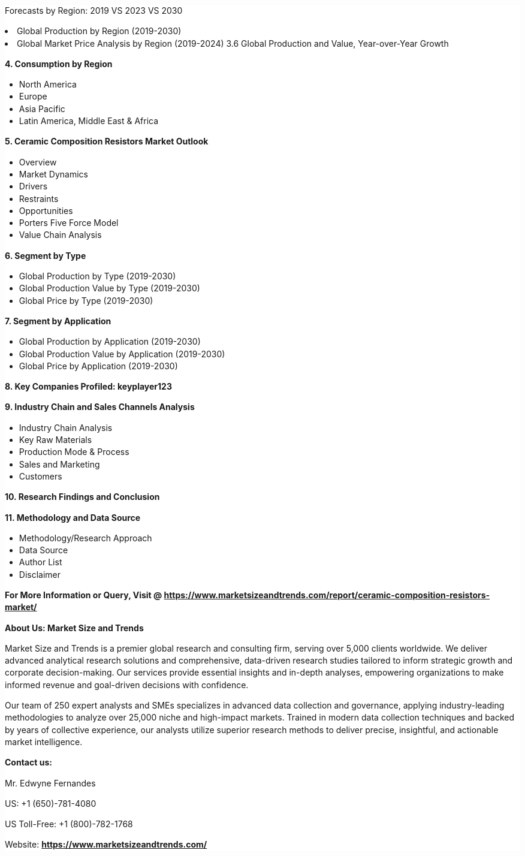 Forecasts by Region: 2019 VS 2023 VS 2030</li><li>Global Production by Region (2019-2030)</li><li>Global Market Price Analysis by Region (2019-2024) 3.6 Global Production and Value, Year-over-Year Growth</li></ul><p><strong>4. Consumption by Region</strong></p><ul><li>North America</li><li>Europe</li><li>Asia Pacific</li><li>Latin America, Middle East &amp; Africa</li></ul><p><strong>5. Ceramic Composition Resistors Market Outlook</strong></p><ul><li>Overview</li><li>Market Dynamics</li><li>Drivers</li><li>Restraints</li><li>Opportunities</li><li>Porters Five Force Model</li><li>Value Chain Analysis&nbsp;</li></ul><p><strong>6. Segment by Type</strong></p><ul><li>Global Production by Type (2019-2030)</li><li>Global Production Value by Type (2019-2030)</li><li>Global Price by Type (2019-2030)</li></ul><p><strong>7. Segment by Application</strong></p><ul><li>Global Production by Application (2019-2030)</li><li>Global Production Value by Application (2019-2030)</li><li>Global Price by Application (2019-2030)</li></ul><p><strong>8. Key Companies Profiled: keyplayer123</strong></p><p><strong>9. Industry Chain and Sales Channels Analysis</strong></p><ul><li>Industry Chain Analysis</li><li>Key Raw Materials</li><li>Production Mode &amp; Process</li><li>Sales and Marketing</li><li>Customers</li></ul><p><strong>10. Research Findings and Conclusion</strong></p><p><strong>11. Methodology and Data Source</strong></p><ul><li>Methodology/Research Approach</li><li>Data Source</li><li>Author List</li><li>Disclaimer</li></ul></p><p><strong>For More Information or Query, Visit @ <a href="https://www.marketsizeandtrends.com/report/ceramic-composition-resistors-market/">https://www.marketsizeandtrends.com/report/ceramic-composition-resistors-market/</a></strong></p><p><strong>About Us: Market Size and Trends</strong></p><p>Market Size and Trends is a premier global research and consulting firm, serving over 5,000 clients worldwide. We deliver advanced analytical research solutions and comprehensive, data-driven research studies tailored to inform strategic growth and corporate decision-making. Our services provide essential insights and in-depth analyses, empowering organizations to make informed revenue and goal-driven decisions with confidence.</p><p>Our team of 250 expert analysts and SMEs specializes in advanced data collection and governance, applying industry-leading methodologies to analyze over 25,000 niche and high-impact markets. Trained in modern data collection techniques and backed by years of collective experience, our analysts utilize superior research methods to deliver precise, insightful, and actionable market intelligence.</p><p><strong>Contact us:</strong></p><p>Mr. Edwyne Fernandes</p><p>US: +1 (650)-781-4080</p><p>US Toll-Free: +1 (800)-782-1768</p><p>Website: <strong><a href="https://www.marketsizeandtrends.com/">https://www.marketsizeandtrends.com/</a></strong></p>
